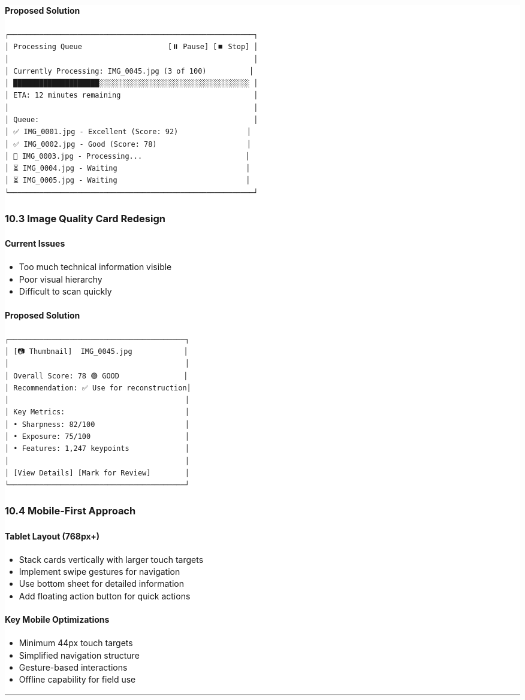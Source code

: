 #### Proposed Solution
```
┌─────────────────────────────────────────────────────────┐
│ Processing Queue                    [⏸️ Pause] [⏹️ Stop] │
│                                                         │
│ Currently Processing: IMG_0045.jpg (3 of 100)          │
│ ████████████████████░░░░░░░░░░░░░░░░░░░░░░░░░░░░░░░░░░░ │
│ ETA: 12 minutes remaining                               │
│                                                         │
│ Queue:                                                  │
│ ✅ IMG_0001.jpg - Excellent (Score: 92)                │
│ ✅ IMG_0002.jpg - Good (Score: 78)                     │
│ 🔄 IMG_0003.jpg - Processing...                        │
│ ⏳ IMG_0004.jpg - Waiting                              │
│ ⏳ IMG_0005.jpg - Waiting                              │
└─────────────────────────────────────────────────────────┘
```

### 10.3 Image Quality Card Redesign

#### Current Issues
- Too much technical information visible
- Poor visual hierarchy
- Difficult to scan quickly

#### Proposed Solution
```
┌─────────────────────────────────────────┐
│ [📷 Thumbnail]  IMG_0045.jpg            │
│                                         │
│ Overall Score: 78 🟢 GOOD               │
│ Recommendation: ✅ Use for reconstruction│
│                                         │
│ Key Metrics:                            │
│ • Sharpness: 82/100                     │
│ • Exposure: 75/100                      │
│ • Features: 1,247 keypoints             │
│                                         │
│ [View Details] [Mark for Review]        │
└─────────────────────────────────────────┘
```

### 10.4 Mobile-First Approach

#### Tablet Layout (768px+)
- Stack cards vertically with larger touch targets
- Implement swipe gestures for navigation
- Use bottom sheet for detailed information
- Add floating action button for quick actions

#### Key Mobile Optimizations
- Minimum 44px touch targets
- Simplified navigation structure
- Gesture-based interactions
- Offline capability for field use

---